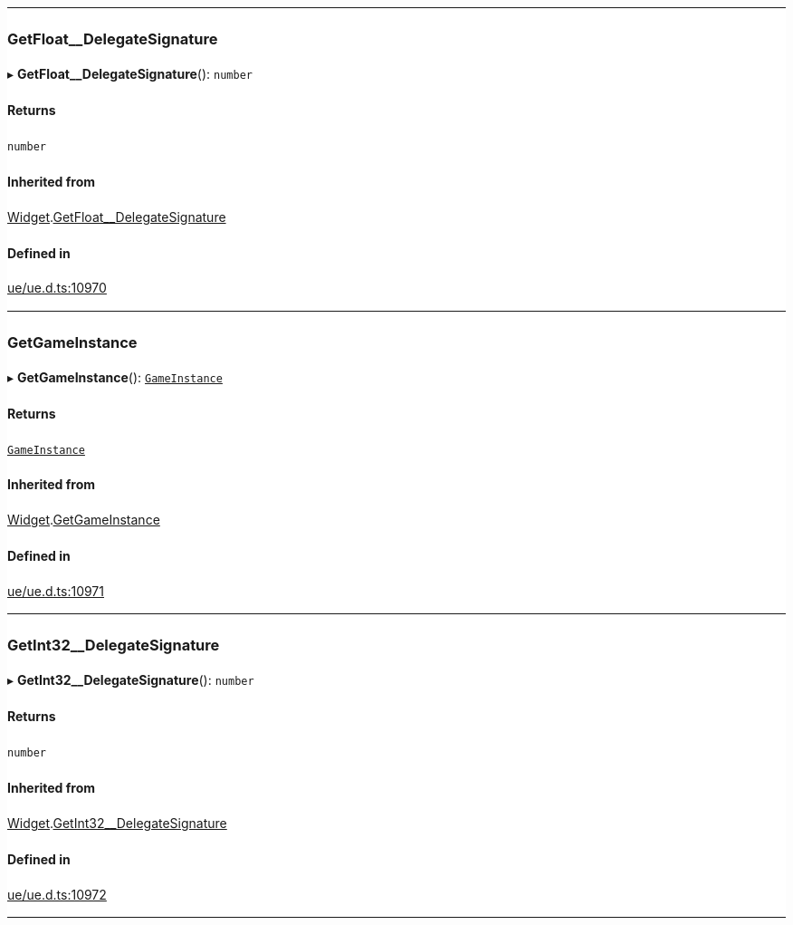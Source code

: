 ___

### GetFloat\_\_DelegateSignature

▸ **GetFloat__DelegateSignature**(): `number`

#### Returns

`number`

#### Inherited from

[Widget](ue_ue.Widget.md).[GetFloat__DelegateSignature](ue_ue.Widget.md#getfloat__delegatesignature)

#### Defined in

[ue/ue.d.ts:10970](https://github.com/YugMetaverse/yug_typings/blob/b7d9b19/ue/ue.d.ts#L10970)

___

### GetGameInstance

▸ **GetGameInstance**(): [`GameInstance`](ue_ue.GameInstance.md)

#### Returns

[`GameInstance`](ue_ue.GameInstance.md)

#### Inherited from

[Widget](ue_ue.Widget.md).[GetGameInstance](ue_ue.Widget.md#getgameinstance)

#### Defined in

[ue/ue.d.ts:10971](https://github.com/YugMetaverse/yug_typings/blob/b7d9b19/ue/ue.d.ts#L10971)

___

### GetInt32\_\_DelegateSignature

▸ **GetInt32__DelegateSignature**(): `number`

#### Returns

`number`

#### Inherited from

[Widget](ue_ue.Widget.md).[GetInt32__DelegateSignature](ue_ue.Widget.md#getint32__delegatesignature)

#### Defined in

[ue/ue.d.ts:10972](https://github.com/YugMetaverse/yug_typings/blob/b7d9b19/ue/ue.d.ts#L10972)

___
